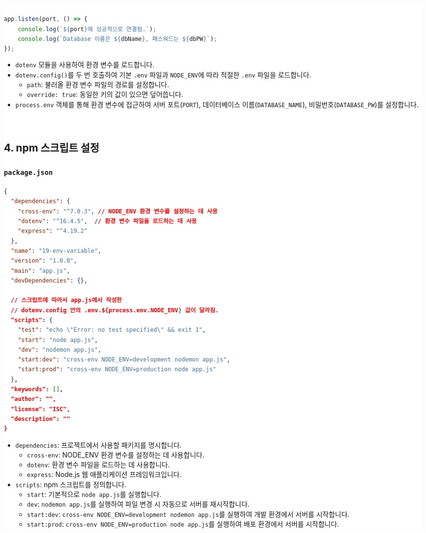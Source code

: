 ```js

app.listen(port, () => {
    console.log(`${port}에 성공적으로 연결됨.`);
    console.log(`Database 이름은 ${dbName}, 패스워드는 ${dbPW}`);
});
```

- `dotenv` 모듈을 사용하여 환경 변수를 로드합니다.
- `dotenv.config()`를 두 번 호출하여 기본 `.env` 파일과 `NODE_ENV`에 따라 적절한 `.env` 파일을 로드합니다.
  - `path`: 불러올 환경 변수 파일의 경로를 설정합니다.
  - `override: true`: 동일한 키의 값이 있으면 덮어씁니다.
- `process.env` 객체를 통해 환경 변수에 접근하여 서버 포트(`PORT`), 데이터베이스 이름(`DATABASE_NAME`), 비밀번호(`DATABASE_PW`)를 설정합니다.

<br>

## 4. npm 스크립트 설정

### `package.json`

```json
{
  "dependencies": {
    "cross-env": "^7.0.3", // NODE_ENV 환경 변수를 설정하는 데 사용
    "dotenv": "^16.4.5",  // 환경 변수 파일을 로드하는 데 사용
    "express": "^4.19.2"
  },
  "name": "19-env-variable",
  "version": "1.0.0",
  "main": "app.js",
  "devDependencies": {},

  // 스크립트에 따라서 app.js에서 작성한
  // dotenv.config 안의 .env.${process.env.NODE_ENV} 값이 달라짐.
  "scripts": {
    "test": "echo \"Error: no test specified\" && exit 1",
    "start": "node app.js", 
    "dev": "nodemon app.js",
    "start:dev": "cross-env NODE_ENV=development nodemon app.js",
    "start:prod": "cross-env NODE_ENV=production node app.js"
  },
  "keywords": [],
  "author": "",
  "license": "ISC",
  "description": ""
}
```

- `dependencies`: 프로젝트에서 사용할 패키지를 명시합니다.
  - `cross-env`: NODE_ENV 환경 변수를 설정하는 데 사용합니다.
  - `dotenv`: 환경 변수 파일을 로드하는 데 사용합니다.
  - `express`: Node.js 웹 애플리케이션 프레임워크입니다.
- `scripts`: npm 스크립트를 정의합니다.
  - `start`: 기본적으로 `node app.js`를 실행합니다.
  - `dev`: `nodemon app.js`를 실행하여 파일 변경 시 자동으로 서버를 재시작합니다.
  - `start:dev`: `cross-env NODE_ENV=development nodemon app.js`를 실행하여 개발 환경에서 서버를 시작합니다.
  - `start:prod`: `cross-env NODE_ENV=production node app.js`를 실행하여 배포 환경에서 서버를 시작합니다.
